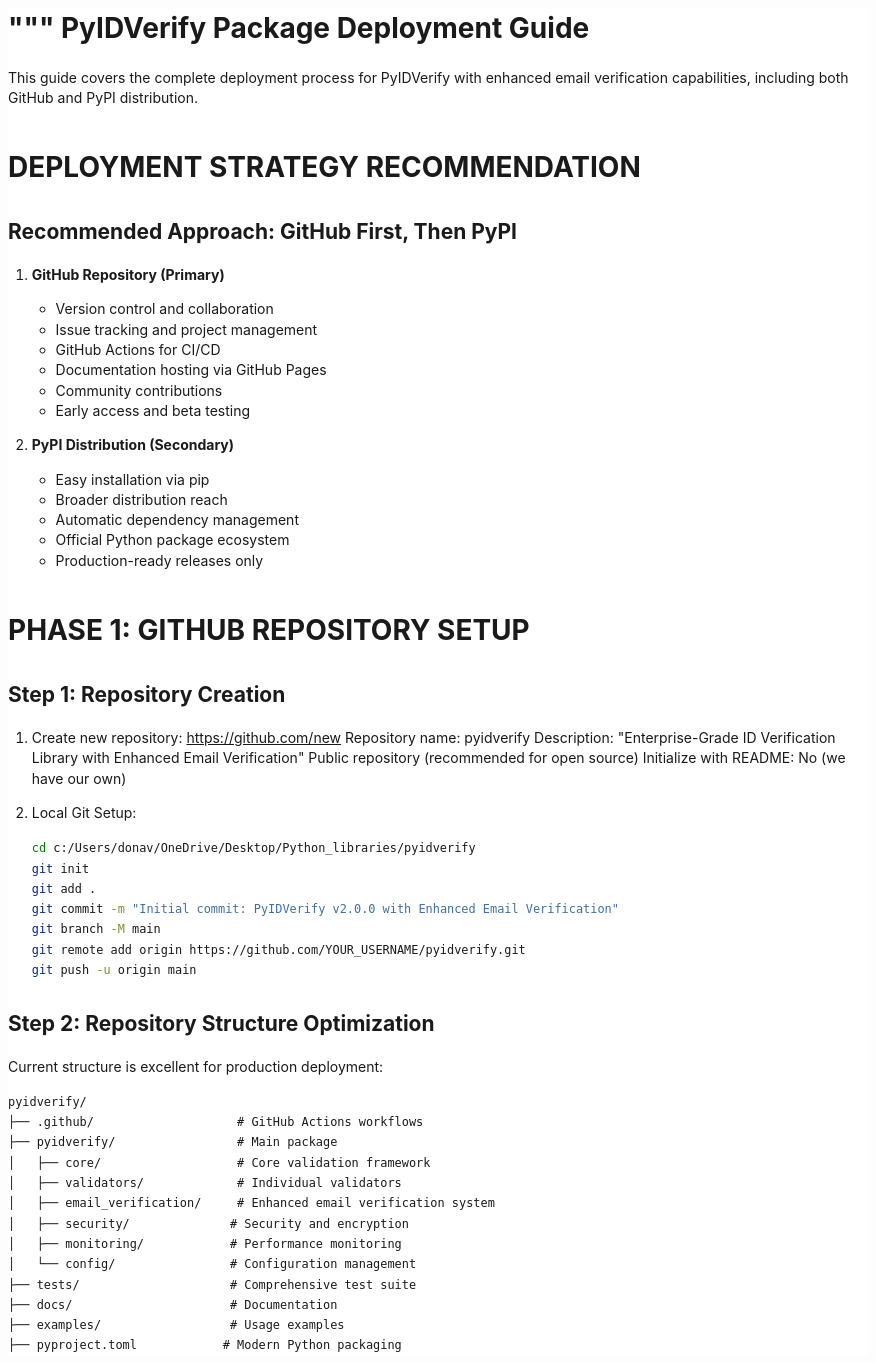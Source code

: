 """
PyIDVerify Package Deployment Guide
==================================

This guide covers the complete deployment process for PyIDVerify with enhanced
email verification capabilities, including both GitHub and PyPI distribution.

DEPLOYMENT STRATEGY RECOMMENDATION
=================================

Recommended Approach: GitHub First, Then PyPI
---------------------------------------------

1. **GitHub Repository (Primary)**
   - Version control and collaboration
   - Issue tracking and project management
   - GitHub Actions for CI/CD
   - Documentation hosting via GitHub Pages
   - Community contributions
   - Early access and beta testing

2. **PyPI Distribution (Secondary)**
   - Easy installation via pip
   - Broader distribution reach
   - Automatic dependency management
   - Official Python package ecosystem
   - Production-ready releases only

PHASE 1: GITHUB REPOSITORY SETUP
================================

Step 1: Repository Creation
--------------------------
1. Create new repository: https://github.com/new
   Repository name: pyidverify
   Description: "Enterprise-Grade ID Verification Library with Enhanced Email Verification"
   Public repository (recommended for open source)
   Initialize with README: No (we have our own)

2. Local Git Setup:
   ```bash
   cd c:/Users/donav/OneDrive/Desktop/Python_libraries/pyidverify
   git init
   git add .
   git commit -m "Initial commit: PyIDVerify v2.0.0 with Enhanced Email Verification"
   git branch -M main
   git remote add origin https://github.com/YOUR_USERNAME/pyidverify.git
   git push -u origin main
   ```

Step 2: Repository Structure Optimization
----------------------------------------
Current structure is excellent for production deployment:

```
pyidverify/
├── .github/                    # GitHub Actions workflows
├── pyidverify/                 # Main package
│   ├── core/                   # Core validation framework
│   ├── validators/             # Individual validators
│   ├── email_verification/     # Enhanced email verification system
│   ├── security/              # Security and encryption
│   ├── monitoring/            # Performance monitoring
│   └── config/                # Configuration management
├── tests/                     # Comprehensive test suite
├── docs/                      # Documentation
├── examples/                  # Usage examples
├── pyproject.toml            # Modern Python packaging
```